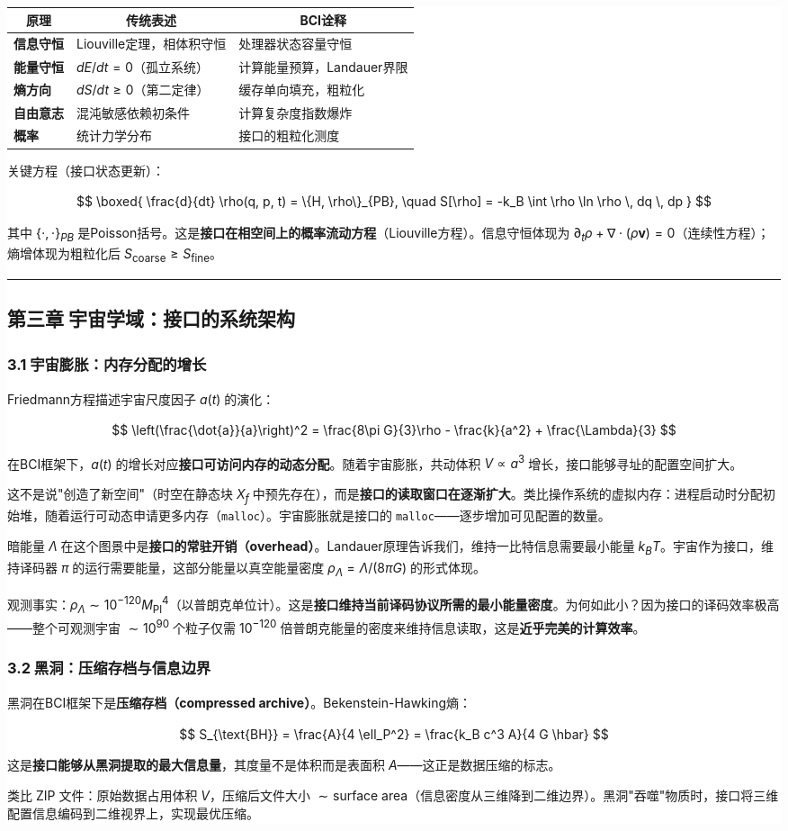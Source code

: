 | 原理 | 传统表述 | BCI诠释 |
|------|---------|---------|
| **信息守恒** | Liouville定理，相体积守恒 | 处理器状态容量守恒 |
| **能量守恒** | $dE/dt = 0$（孤立系统） | 计算能量预算，Landauer界限 |
| **熵方向** | $dS/dt \ge 0$（第二定律） | 缓存单向填充，粗粒化 |
| **自由意志** | 混沌敏感依赖初条件 | 计算复杂度指数爆炸 |
| **概率** | 统计力学分布 | 接口的粗粒化测度 |

关键方程（接口状态更新）：

$$
\boxed{
\frac{d}{dt} \rho(q, p, t) = \{H, \rho\}_{PB}, \quad S[\rho] = -k_B \int \rho \ln \rho \, dq \, dp
}
$$

其中 $\{\cdot, \cdot\}_{PB}$ 是Poisson括号。这是**接口在相空间上的概率流动方程**（Liouville方程）。信息守恒体现为 $\partial_t \rho + \nabla \cdot (\rho \mathbf{v}) = 0$（连续性方程）；熵增体现为粗粒化后 $S_{\text{coarse}} \ge S_{\text{fine}}$。

---

## 第三章 宇宙学域：接口的系统架构

### 3.1 宇宙膨胀：内存分配的增长

Friedmann方程描述宇宙尺度因子 $a(t)$ 的演化：

$$
\left(\frac{\dot{a}}{a}\right)^2 = \frac{8\pi G}{3}\rho - \frac{k}{a^2} + \frac{\Lambda}{3}
$$

在BCI框架下，$a(t)$ 的增长对应**接口可访问内存的动态分配**。随着宇宙膨胀，共动体积 $V \propto a^3$ 增长，接口能够寻址的配置空间扩大。

这不是说"创造了新空间"（时空在静态块 $X_f$ 中预先存在），而是**接口的读取窗口在逐渐扩大**。类比操作系统的虚拟内存：进程启动时分配初始堆，随着运行可动态申请更多内存（`malloc`）。宇宙膨胀就是接口的 `malloc`——逐步增加可见配置的数量。

暗能量 $\Lambda$ 在这个图景中是**接口的常驻开销（overhead）**。Landauer原理告诉我们，维持一比特信息需要最小能量 $k_B T$。宇宙作为接口，维持译码器 $\pi$ 的运行需要能量，这部分能量以真空能量密度 $\rho_\Lambda = \Lambda/(8\pi G)$ 的形式体现。

观测事实：$\rho_\Lambda \sim 10^{-120} M_{\text{Pl}}^4$（以普朗克单位计）。这是**接口维持当前译码协议所需的最小能量密度**。为何如此小？因为接口的译码效率极高——整个可观测宇宙 $\sim 10^{90}$ 个粒子仅需 $10^{-120}$ 倍普朗克能量的密度来维持信息读取，这是**近乎完美的计算效率**。

### 3.2 黑洞：压缩存档与信息边界

黑洞在BCI框架下是**压缩存档（compressed archive）**。Bekenstein-Hawking熵：

$$
S_{\text{BH}} = \frac{A}{4 \ell_P^2} = \frac{k_B c^3 A}{4 G \hbar}
$$

这是**接口能够从黑洞提取的最大信息量**，其度量不是体积而是表面积 $A$——这正是数据压缩的标志。

类比 ZIP 文件：原始数据占用体积 $V$，压缩后文件大小 $\sim \text{surface area}$（信息密度从三维降到二维边界）。黑洞"吞噬"物质时，接口将三维配置信息编码到二维视界上，实现最优压缩。
